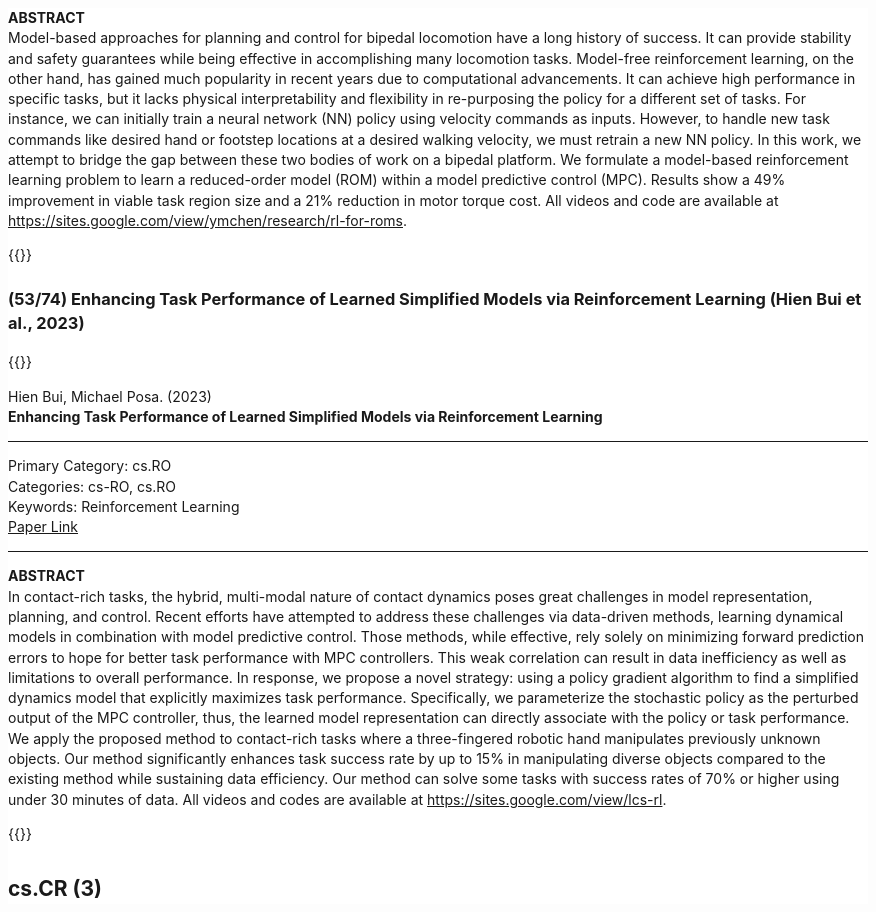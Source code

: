 

**ABSTRACT**  
Model-based approaches for planning and control for bipedal locomotion have a long history of success. It can provide stability and safety guarantees while being effective in accomplishing many locomotion tasks. Model-free reinforcement learning, on the other hand, has gained much popularity in recent years due to computational advancements. It can achieve high performance in specific tasks, but it lacks physical interpretability and flexibility in re-purposing the policy for a different set of tasks. For instance, we can initially train a neural network (NN) policy using velocity commands as inputs. However, to handle new task commands like desired hand or footstep locations at a desired walking velocity, we must retrain a new NN policy. In this work, we attempt to bridge the gap between these two bodies of work on a bipedal platform. We formulate a model-based reinforcement learning problem to learn a reduced-order model (ROM) within a model predictive control (MPC). Results show a 49% improvement in viable task region size and a 21% reduction in motor torque cost. All videos and code are available at https://sites.google.com/view/ymchen/research/rl-for-roms.

{{</citation>}}


### (53/74) Enhancing Task Performance of Learned Simplified Models via Reinforcement Learning (Hien Bui et al., 2023)

{{<citation>}}

Hien Bui, Michael Posa. (2023)  
**Enhancing Task Performance of Learned Simplified Models via Reinforcement Learning**  

---
Primary Category: cs.RO  
Categories: cs-RO, cs.RO  
Keywords: Reinforcement Learning  
[Paper Link](http://arxiv.org/abs/2310.09714v1)  

---


**ABSTRACT**  
In contact-rich tasks, the hybrid, multi-modal nature of contact dynamics poses great challenges in model representation, planning, and control. Recent efforts have attempted to address these challenges via data-driven methods, learning dynamical models in combination with model predictive control. Those methods, while effective, rely solely on minimizing forward prediction errors to hope for better task performance with MPC controllers. This weak correlation can result in data inefficiency as well as limitations to overall performance. In response, we propose a novel strategy: using a policy gradient algorithm to find a simplified dynamics model that explicitly maximizes task performance. Specifically, we parameterize the stochastic policy as the perturbed output of the MPC controller, thus, the learned model representation can directly associate with the policy or task performance. We apply the proposed method to contact-rich tasks where a three-fingered robotic hand manipulates previously unknown objects. Our method significantly enhances task success rate by up to 15% in manipulating diverse objects compared to the existing method while sustaining data efficiency. Our method can solve some tasks with success rates of 70% or higher using under 30 minutes of data. All videos and codes are available at https://sites.google.com/view/lcs-rl.

{{</citation>}}


## cs.CR (3)
